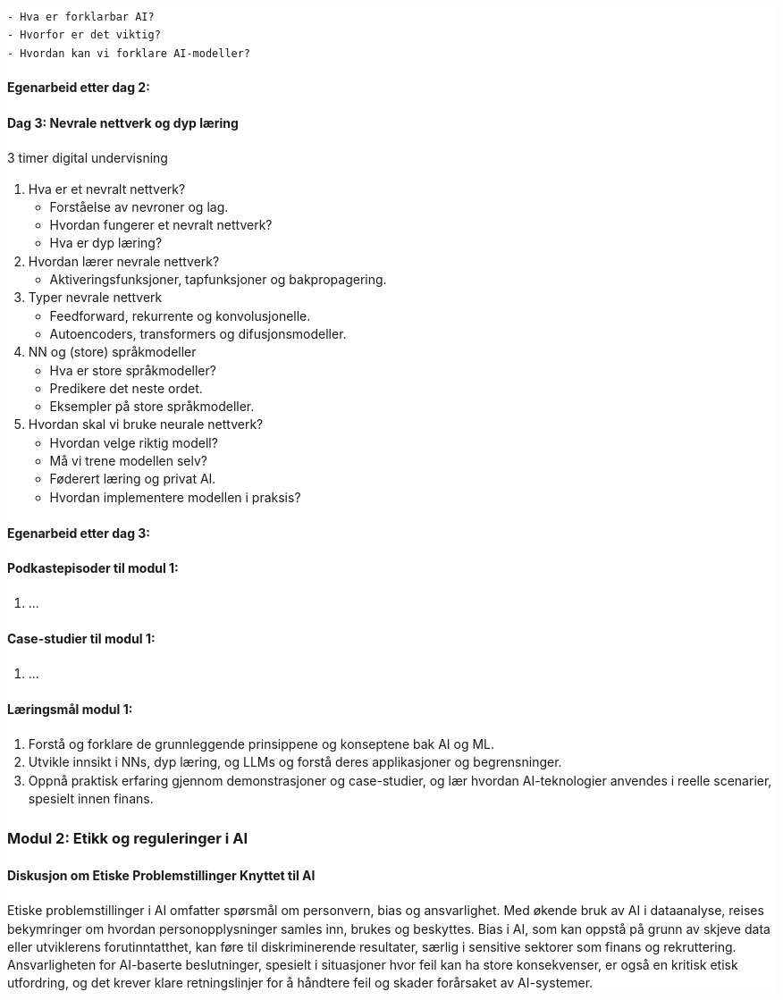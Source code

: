     - Hva er forklarbar AI?
    - Hvorfor er det viktig?
    - Hvordan kan vi forklare AI-modeller?

#### Egenarbeid etter dag 2:

#### Dag 3: Nevrale nettverk og dyp læring
3 timer digital undervisning

1. Hva er et nevralt nettverk? 
    - Forståelse av nevroner og lag.
    - Hvordan fungerer et nevralt nettverk?
    - Hva er dyp læring?
2. Hvordan lærer nevrale nettverk?
    - Aktiveringsfunksjoner, tapfunksjoner og bakpropagering.
3. Typer nevrale nettverk
    - Feedforward, rekurrente og konvolusjonelle.
    - Autoencoders, transformers og difusjonsmodeller.
4. NN og (store) språkmodeller
    - Hva er store språkmodeller?
    - Predikere det neste ordet.
    - Eksempler på store språkmodeller.
5. Hvordan skal vi bruke neurale nettverk?
    - Hvordan velge riktig modell?
    - Må vi trene modellen selv?
    - Føderert læring og privat AI.
    - Hvordan implementere modellen i praksis?

#### Egenarbeid etter dag 3:

#### Podkastepisoder til modul 1:
1. ...

#### Case-studier til modul 1:
1. ...

#### Læringsmål modul 1:
1. Forstå og forklare de grunnleggende prinsippene og konseptene bak AI og ML. 
2. Utvikle innsikt i NNs, dyp læring, og LLMs og forstå deres applikasjoner og begrensninger.
3. Oppnå praktisk erfaring gjennom demonstrasjoner og case-studier, og lær hvordan AI-teknologier anvendes i reelle scenarier, spesielt innen finans.

### Modul 2: Etikk og reguleringer i AI

#### Diskusjon om Etiske Problemstillinger Knyttet til AI
Etiske problemstillinger i AI omfatter spørsmål om personvern, bias og ansvarlighet. Med økende bruk av AI i dataanalyse, reises bekymringer om hvordan personopplysninger samles inn, brukes og beskyttes. Bias i AI, som kan oppstå på grunn av skjeve data eller utviklerens forutinntatthet, kan føre til diskriminerende resultater, særlig i sensitive sektorer som finans og rekruttering. Ansvarligheten for AI-baserte beslutninger, spesielt i situasjoner hvor feil kan ha store konsekvenser, er også en kritisk etisk utfordring, og det krever klare retningslinjer for å håndtere feil og skader forårsaket av AI-systemer.
